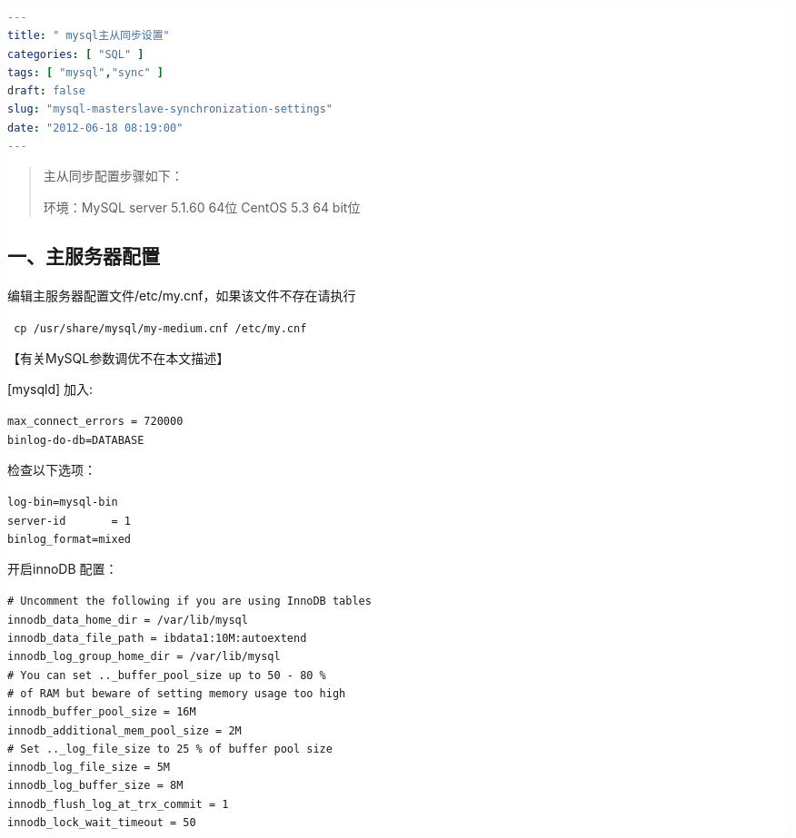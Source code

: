 ```yaml
---
title: " mysql主从同步设置"
categories: [ "SQL" ]
tags: [ "mysql","sync" ]
draft: false
slug: "mysql-masterslave-synchronization-settings"
date: "2012-06-18 08:19:00"
---
```


> 主从同步配置步骤如下：
> 
> 环境：MySQL server 5.1.60 64位   CentOS 5.3 64 bit位


## 一、主服务器配置

编辑主服务器配置文件/etc/my.cnf，如果该文件不存在请执行

     cp /usr/share/mysql/my-medium.cnf /etc/my.cnf

【有关MySQL参数调优不在本文描述】





[mysqld] 加入:

    max_connect_errors = 720000
    binlog-do-db=DATABASE

检查以下选项：

    log-bin=mysql-bin
    server-id       = 1
    binlog_format=mixed

开启innoDB 配置：

    # Uncomment the following if you are using InnoDB tables
    innodb_data_home_dir = /var/lib/mysql
    innodb_data_file_path = ibdata1:10M:autoextend
    innodb_log_group_home_dir = /var/lib/mysql
    # You can set .._buffer_pool_size up to 50 - 80 %
    # of RAM but beware of setting memory usage too high
    innodb_buffer_pool_size = 16M
    innodb_additional_mem_pool_size = 2M
    # Set .._log_file_size to 25 % of buffer pool size
    innodb_log_file_size = 5M
    innodb_log_buffer_size = 8M
    innodb_flush_log_at_trx_commit = 1
    innodb_lock_wait_timeout = 50
